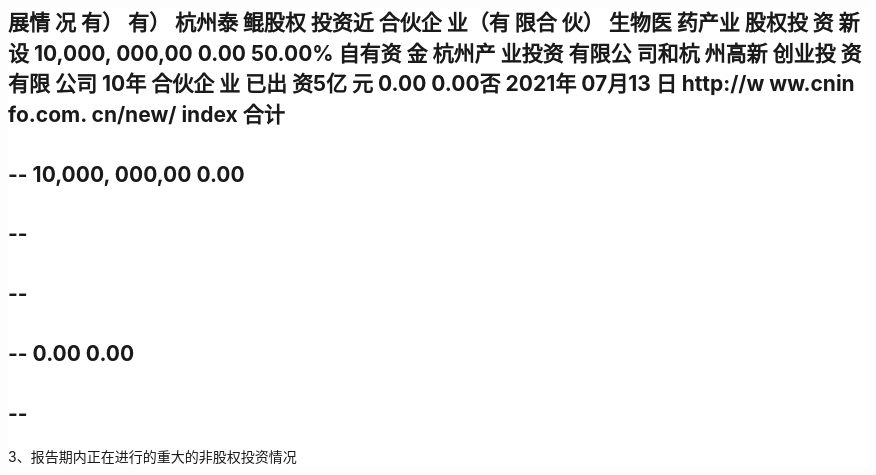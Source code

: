 展情
况
有）
有）
杭州泰
鲲股权
投资近
合伙企
业（有
限合
伙）
生物医
药产业
股权投
资
新设
10,000,
000,00
0.00
50.00%
自有资
金
杭州产
业投资
有限公
司和杭
州高新
创业投
资有限
公司
10年
合伙企
业
已出
资5亿
元
0.00
0.00否
2021年
07月13
日
http://w
ww.cnin
fo.com.
cn/new/
index
合计
--
--
10,000,
000,00
0.00
--
--
--
--
--
--
0.00
0.00
--
--
--
3、报告期内正在进行的重大的非股权投资情况